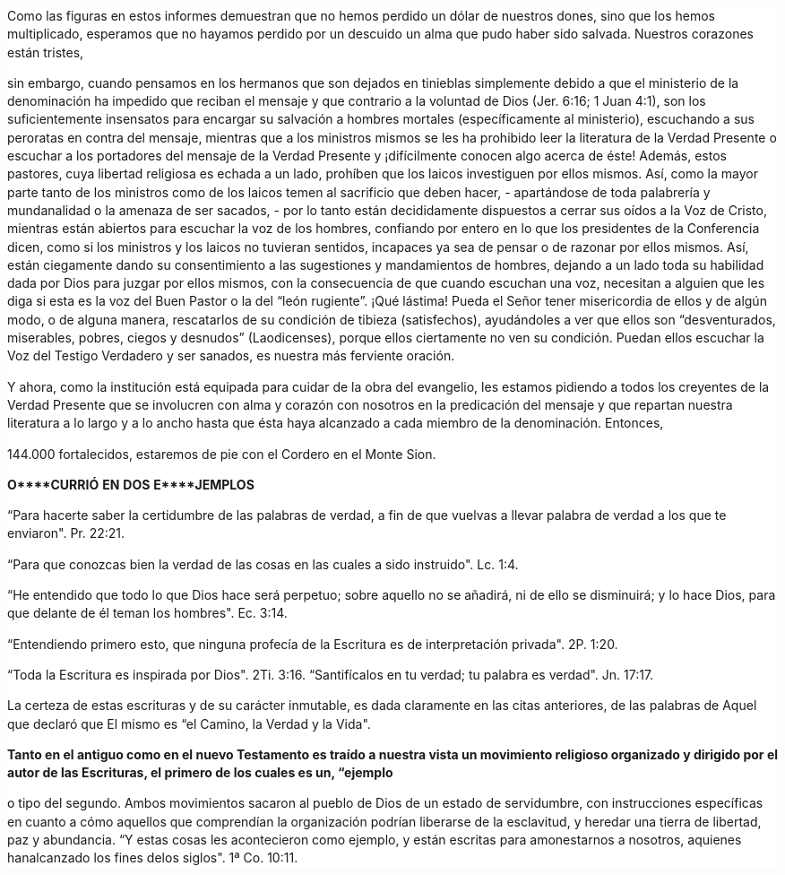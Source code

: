 Como las figuras en estos informes demuestran que no hemos perdido un dólar de nuestros dones, sino que los hemos multiplicado, esperamos que no hayamos perdido por un descuido un alma que pudo haber sido salvada. Nuestros corazones están tristes,

sin embargo, cuando pensamos en los hermanos que son dejados en tinieblas simplemente debido a que el ministerio de la denominación ha impedido que reciban el mensaje y que contrario a la voluntad de Dios (Jer. 6:16; 1 Juan 4:1), son los suficientemente insensatos para encargar su salvación a hombres mortales (específicamente al ministerio), escuchando a sus peroratas en contra del mensaje, mientras que a los ministros mismos se les ha prohibido leer la literatura de la Verdad Presente o escuchar a los portadores del mensaje de la Verdad Presente y ¡difícilmente conocen algo acerca de éste! Además, estos pastores, cuya libertad religiosa es echada a un lado, prohíben que los laicos investiguen por ellos mismos. Así, como la mayor parte tanto de los ministros como de los laicos temen al sacrificio que deben hacer, - apartándose de toda palabrería y mundanalidad o la amenaza de ser sacados, - por lo tanto están decididamente dispuestos a cerrar sus oídos a la Voz de Cristo, mientras están abiertos para escuchar la voz de los hombres, confiando por entero en lo que los presidentes de la Conferencia dicen, como si los ministros y los laicos no tuvieran sentidos, incapaces ya sea de pensar o de razonar por ellos mismos. Así, están ciegamente dando su consentimiento a las sugestiones y mandamientos de hombres, dejando a un lado toda su habilidad dada por Dios para juzgar por ellos mismos, con la consecuencia de que cuando escuchan una voz, necesitan a alguien que les diga si esta es la voz del Buen Pastor o la del “león rugiente”. ¡Qué lástima! Pueda el Señor tener misericordia de ellos y de algún modo, o de alguna manera, rescatarlos de su condición de tibieza (satisfechos), ayudándoles a ver que ellos son “desventurados, miserables, pobres, ciegos y desnudos” (Laodicenses), porque ellos ciertamente no ven su condición. Puedan ellos escuchar la Voz del Testigo Verdadero y ser sanados, es nuestra más ferviente oración.

 Y ahora, como la institución está equipada para cuidar de la obra del evangelio, les estamos pidiendo a todos los creyentes de la Verdad Presente que se involucren con alma y corazón con nosotros en la predicación del mensaje y que repartan nuestra literatura a lo largo y a lo ancho hasta que ésta haya alcanzado a cada miembro de la denominación. Entonces,

144\.000 fortalecidos, estaremos de pie con el Cordero en el Monte Sion.

**O****CURRIÓ** **EN** **D****O****S** **E****JEMPLOS**

“Para hacerte saber la certidumbre de las palabras de verdad, a fin de que vuelvas a llevar palabra de verdad a los que te enviaron". Pr. 22:21.

“Para que conozcas bien la verdad de las cosas en las cuales a sido instruido". Lc. 1:4.

“He entendido que todo lo que Dios hace será perpetuo; sobre aquello no se añadirá, ni de ello se disminuirá; y lo hace Dios, para que delante de él teman los hombres". Ec. 3:14.

“Entendiendo primero esto, que ninguna profecía de la Escritura es de interpretación privada". 2P. 1:20.

“Toda la Escritura es inspirada por Dios". 2Ti. 3:16. “Santifícalos en tu verdad; tu palabra es verdad". Jn. 17:17.

La certeza de estas escrituras y de su carácter inmutable, es dada claramente en las citas anteriores, de las palabras de Aquel que declaró que El mismo es “el Camino, la Verdad y la Vida".

**Tanto en el antiguo como en el nuevo Testamento es traído a nuestra vista un movimiento religioso organizado y dirigido por el autor de las Escrituras, el primero de los cuales es un, “ejemplo**

o tipo del segundo. Ambos movimientos sacaron al pueblo de Dios de un estado de servidumbre, con instrucciones específicas en cuanto a cómo aquellos que comprendían la organización podrían liberarse de la esclavitud, y heredar una tierra de libertad, paz y abundancia. “Y estas cosas les acontecieron como ejemplo, y están escritas para amonestarnos a nosotros, aquienes hanalcanzado los fines delos siglos". 1ª Co. 10:11.

